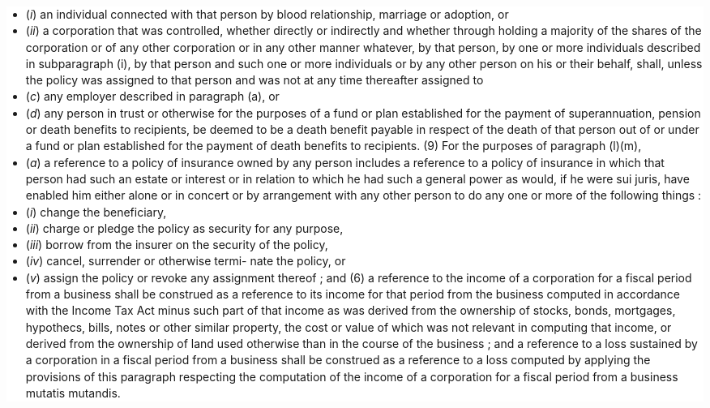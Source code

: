   * (_i_) an individual connected with that
person by blood relationship, marriage or
adoption, or
  * (_ii_) a corporation that was controlled,
whether directly or indirectly and whether
through holding a majority of the shares
of the corporation or of any other
corporation or in any other manner
whatever, by that person, by one or more
individuals described in subparagraph (i),
by that person and such one or more
individuals or by any other person on his
or their behalf,
shall, unless the policy was assigned to that
person and was not at any time thereafter
assigned to
  * (_c_) any employer described in paragraph
(a), or
  * (_d_) any person in trust or otherwise for the
purposes of a fund or plan established for
the payment of superannuation, pension or
death benefits to recipients,
be deemed to be a death benefit payable in
respect of the death of that person out of or
under a fund or plan established for the
payment of death benefits to recipients.
(9) For the purposes of paragraph (l)(m),
  * (_a_) a reference to a policy of insurance
owned by any person includes a reference
to a policy of insurance in which that
person had such an estate or interest or in
relation to which he had such a general
power as would, if he were sui juris, have
enabled him either alone or in concert or
by arrangement with any other person to
do any one or more of the following things :
  * (_i_) change the beneficiary,
  * (_ii_) charge or pledge the policy as security
for any purpose,
  * (_iii_) borrow from the insurer on the
security of the policy,
  * (_iv_) cancel, surrender or otherwise termi-
nate the policy, or
  * (_v_) assign the policy or revoke any
assignment thereof ; and
(6) a reference to the income of a corporation
for a fiscal period from a business shall be
construed as a reference to its income for
that period from the business computed in
accordance with the Income Tax Act minus
such part of that income as was derived
from the ownership of stocks, bonds,
mortgages, hypothecs, bills, notes or other
similar property, the cost or value of which
was not relevant in computing that income,
or derived from the ownership of land used
otherwise than in the course of the business ;
and a reference to a loss sustained by a
corporation in a fiscal period from a business
shall be construed as a reference to a loss
computed by applying the provisions of
this paragraph respecting the computation
of the income of a corporation for a fiscal
period from a business mutatis mutandis.